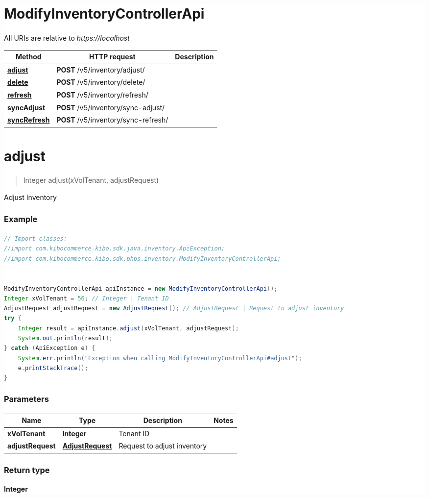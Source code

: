 # ModifyInventoryControllerApi

All URIs are relative to *https://localhost*

Method | HTTP request | Description
------------- | ------------- | -------------
[**adjust**](ModifyInventoryControllerApi.md#adjust) | **POST** /v5/inventory/adjust/ | 
[**delete**](ModifyInventoryControllerApi.md#delete) | **POST** /v5/inventory/delete/ | 
[**refresh**](ModifyInventoryControllerApi.md#refresh) | **POST** /v5/inventory/refresh/ | 
[**syncAdjust**](ModifyInventoryControllerApi.md#syncAdjust) | **POST** /v5/inventory/sync-adjust/ | 
[**syncRefresh**](ModifyInventoryControllerApi.md#syncRefresh) | **POST** /v5/inventory/sync-refresh/ | 


<a name="adjust"></a>
# **adjust**
> Integer adjust(xVolTenant, adjustRequest)



Adjust Inventory

### Example
```java
// Import classes:
//import com.kibocommerce.kibo.sdk.java.inventory.ApiException;
//import com.kibocommerce.kibo.sdk.phps.inventory.ModifyInventoryControllerApi;


ModifyInventoryControllerApi apiInstance = new ModifyInventoryControllerApi();
Integer xVolTenant = 56; // Integer | Tenant ID
AdjustRequest adjustRequest = new AdjustRequest(); // AdjustRequest | Request to adjust inventory
try {
    Integer result = apiInstance.adjust(xVolTenant, adjustRequest);
    System.out.println(result);
} catch (ApiException e) {
    System.err.println("Exception when calling ModifyInventoryControllerApi#adjust");
    e.printStackTrace();
}
```

### Parameters

Name | Type | Description  | Notes
------------- | ------------- | ------------- | -------------
 **xVolTenant** | **Integer**| Tenant ID |
 **adjustRequest** | [**AdjustRequest**](AdjustRequest.md)| Request to adjust inventory |

### Return type

**Integer**
